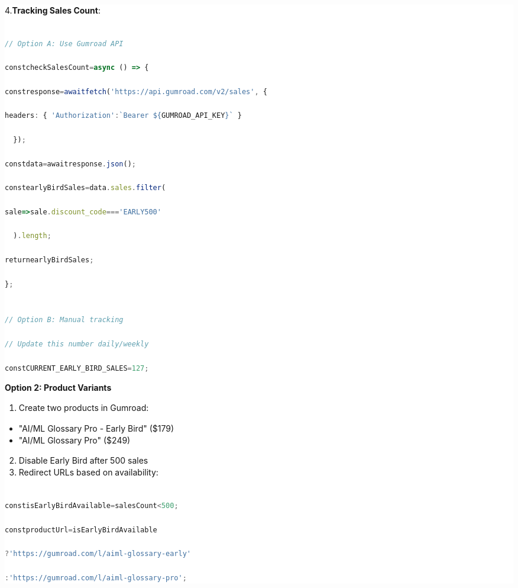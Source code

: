 4.**Tracking Sales Count**:

```typescript

// Option A: Use Gumroad API

constcheckSalesCount=async () => {

constresponse=awaitfetch('https://api.gumroad.com/v2/sales', {

headers: { 'Authorization':`Bearer ${GUMROAD_API_KEY}` }

  });

constdata=awaitresponse.json();

constearlyBirdSales=data.sales.filter(

sale=>sale.discount_code==='EARLY500'

  ).length;

returnearlyBirdSales;

};


// Option B: Manual tracking

// Update this number daily/weekly

constCURRENT_EARLY_BIRD_SALES=127;

```

**Option 2: Product Variants**

1. Create two products in Gumroad:

- "AI/ML Glossary Pro - Early Bird" ($179)
- "AI/ML Glossary Pro" ($249)

2. Disable Early Bird after 500 sales
3. Redirect URLs based on availability:

```javascript

constisEarlyBirdAvailable=salesCount<500;

constproductUrl=isEarlyBirdAvailable

?'https://gumroad.com/l/aiml-glossary-early'

:'https://gumroad.com/l/aiml-glossary-pro';

```
